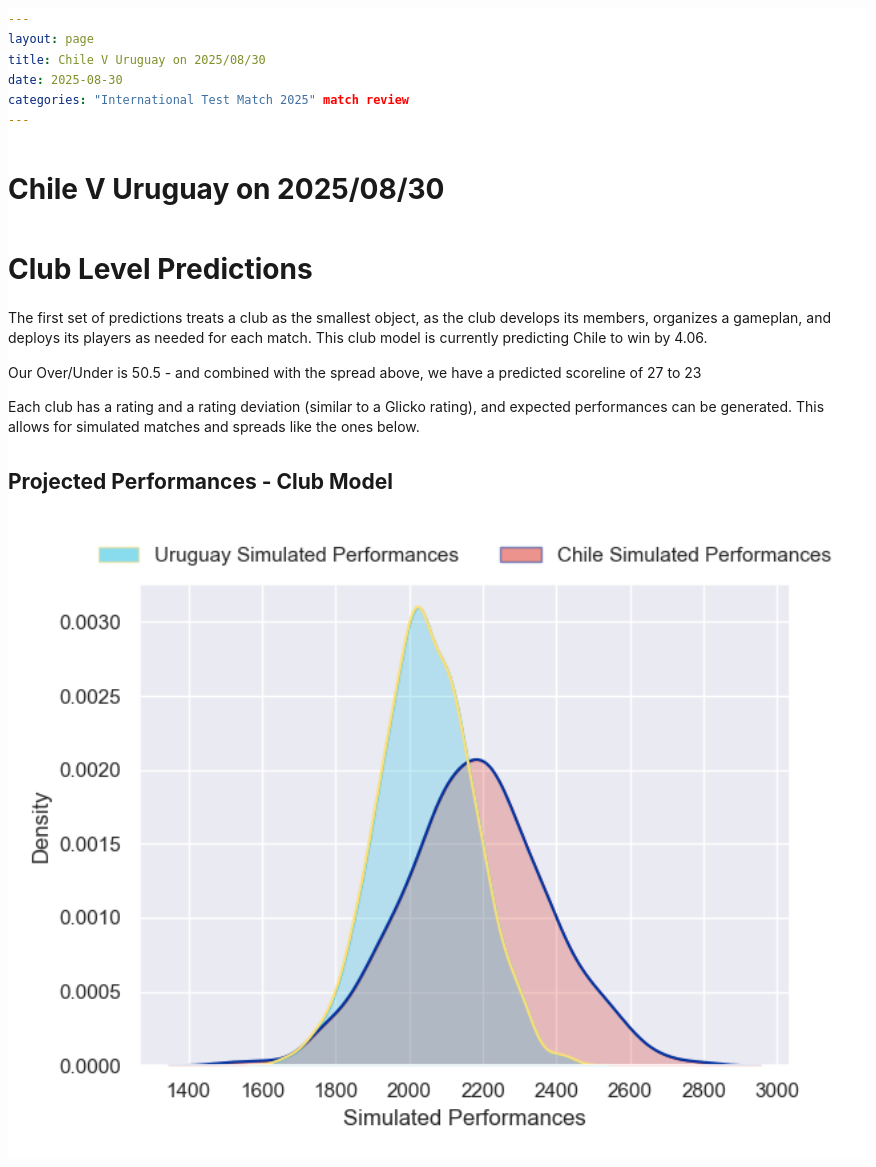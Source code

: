 ```yaml
---  
layout: page  
title: Chile V Uruguay on 2025/08/30  
date: 2025-08-30  
categories: "International Test Match 2025" match review  
---
```

# Chile V Uruguay on 2025/08/30

# Club Level Predictions


The first set of predictions treats a club as the smallest object, as the club develops its members, organizes a gameplan, and deploys its players as needed for each match. This club model is currently predicting Chile to win by 4.06.

Our Over/Under is 50.5 - and combined with the spread above, we have a predicted scoreline of 27 to 23

Each club has a rating and a rating deviation (similar to a Glicko rating), and expected performances can be generated. This allows for simulated matches and spreads like the ones below.
## Projected Performances - Club Model


<p float="left">
<img src="../comp_files/plots/2025-08-30-Chile_V_Uruguay_performances.png" width="99%" />
</p>
